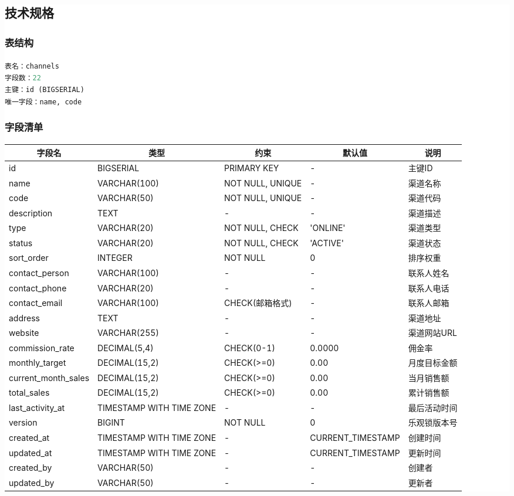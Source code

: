 ## 技术规格

### 表结构
```sql
表名：channels
字段数：22
主键：id (BIGSERIAL)
唯一字段：name, code
```

### 字段清单
| 字段名 | 类型 | 约束 | 默认值 | 说明 |
|-------|------|------|--------|------|
| id | BIGSERIAL | PRIMARY KEY | - | 主键ID |
| name | VARCHAR(100) | NOT NULL, UNIQUE | - | 渠道名称 |
| code | VARCHAR(50) | NOT NULL, UNIQUE | - | 渠道代码 |
| description | TEXT | - | - | 渠道描述 |
| type | VARCHAR(20) | NOT NULL, CHECK | 'ONLINE' | 渠道类型 |
| status | VARCHAR(20) | NOT NULL, CHECK | 'ACTIVE' | 渠道状态 |
| sort_order | INTEGER | NOT NULL | 0 | 排序权重 |
| contact_person | VARCHAR(100) | - | - | 联系人姓名 |
| contact_phone | VARCHAR(20) | - | - | 联系人电话 |
| contact_email | VARCHAR(100) | CHECK(邮箱格式) | - | 联系人邮箱 |
| address | TEXT | - | - | 渠道地址 |
| website | VARCHAR(255) | - | - | 渠道网站URL |
| commission_rate | DECIMAL(5,4) | CHECK(0-1) | 0.0000 | 佣金率 |
| monthly_target | DECIMAL(15,2) | CHECK(>=0) | 0.00 | 月度目标金额 |
| current_month_sales | DECIMAL(15,2) | CHECK(>=0) | 0.00 | 当月销售额 |
| total_sales | DECIMAL(15,2) | CHECK(>=0) | 0.00 | 累计销售额 |
| last_activity_at | TIMESTAMP WITH TIME ZONE | - | - | 最后活动时间 |
| version | BIGINT | NOT NULL | 0 | 乐观锁版本号 |
| created_at | TIMESTAMP WITH TIME ZONE | - | CURRENT_TIMESTAMP | 创建时间 |
| updated_at | TIMESTAMP WITH TIME ZONE | - | CURRENT_TIMESTAMP | 更新时间 |
| created_by | VARCHAR(50) | - | - | 创建者 |
| updated_by | VARCHAR(50) | - | - | 更新者 |
